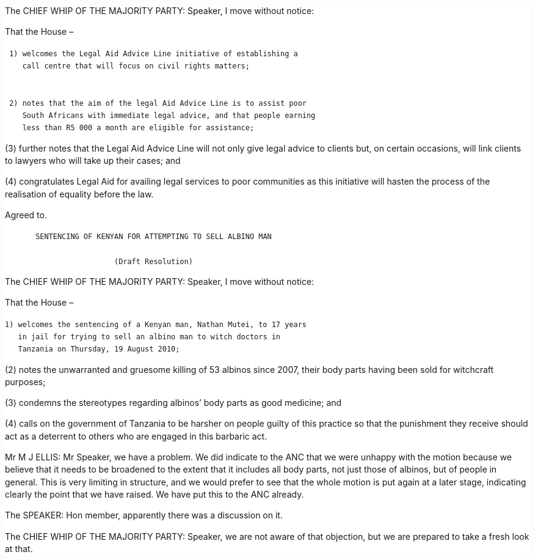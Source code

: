 The CHIEF WHIP OF THE MAJORITY PARTY: Speaker, I move without notice:

   That the House –

     1) welcomes the Legal Aid Advice Line initiative of establishing a
        call centre that will focus on civil rights matters;


     2) notes that the aim of the legal Aid Advice Line is to assist poor
        South Africans with immediate legal advice, and that people earning
        less than R5 000 a month are eligible for assistance;

   (3)      further notes that the Legal Aid Advice Line will not only give
        legal advice to clients but, on certain occasions, will link
        clients to lawyers who will take up their cases; and

   (4)      congratulates Legal Aid for availing legal services to poor
        communities as this initiative will hasten the process of the
        realisation of equality before the law.

Agreed to.

           SENTENCING OF KENYAN FOR ATTEMPTING TO SELL ALBINO MAN

                             (Draft Resolution)

The CHIEF WHIP OF THE MAJORITY PARTY: Speaker, I move without notice:

  That the House –


    1) welcomes the sentencing of a Kenyan man, Nathan Mutei, to 17 years
       in jail for trying to sell an albino man to witch doctors in
       Tanzania on Thursday, 19 August 2010;


  (2) notes the unwarranted and gruesome killing of 53 albinos since 2007,
       their body parts having been sold for witchcraft purposes;


  (3) condemns the stereotypes regarding albinos’ body parts as good
       medicine; and


  (4) calls on the government of Tanzania to be harsher on people guilty of
       this practice so that the punishment they receive should act as a
       deterrent to others who are engaged in this barbaric act.

Mr M J ELLIS: Mr Speaker, we have a problem. We did indicate to the ANC
that we were unhappy with the motion because we believe that it needs to be
broadened to the extent that it includes all body parts, not just those of
albinos, but of people in general. This is very limiting in structure, and
we would prefer to see that the whole motion is put again at a later stage,
indicating clearly the point that we have raised. We have put this to the
ANC already.

The SPEAKER: Hon member, apparently there was a discussion on it.

The CHIEF WHIP OF THE MAJORITY PARTY: Speaker, we are not aware of that
objection, but we are prepared to take a fresh look at that.
